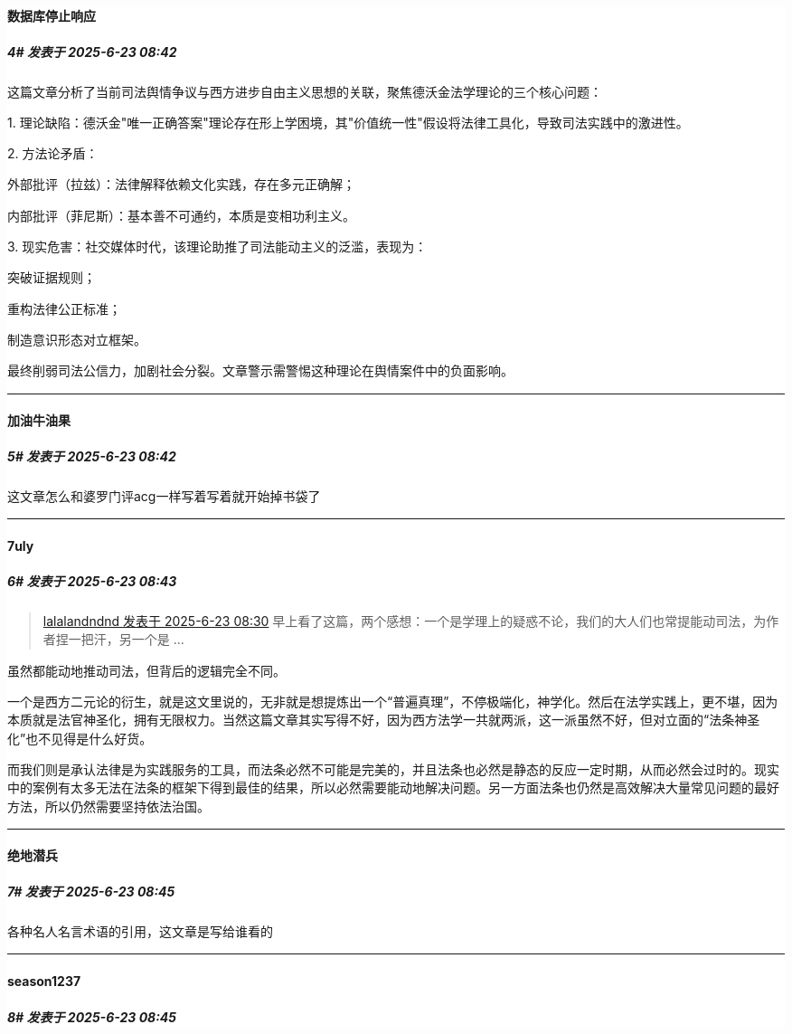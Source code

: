 ####  数据库停止响应  
##### 4#       发表于 2025-6-23 08:42

这篇文章分析了当前司法舆情争议与西方进步自由主义思想的关联，聚焦德沃金法学理论的三个核心问题：

‌1. 理论缺陷‌：德沃金"唯一正确答案"理论存在形上学困境，其"价值统一性"假设将法律工具化，导致司法实践中的激进性。

‌2. 方法论矛盾‌：

外部批评（拉兹）：法律解释依赖文化实践，存在多元正确解；

内部批评（菲尼斯）：基本善不可通约，本质是变相功利主义。

‌3. 现实危害‌：社交媒体时代，该理论助推了司法能动主义的泛滥，表现为：

突破证据规则；

重构法律公正标准；

制造意识形态对立框架。

最终削弱司法公信力，加剧社会分裂。文章警示需警惕这种理论在舆情案件中的负面影响。

*****

####  加油牛油果  
##### 5#       发表于 2025-6-23 08:42

这文章怎么和婆罗门评acg一样写着写着就开始掉书袋了

*****

####  7uly  
##### 6#       发表于 2025-6-23 08:43

<blockquote><a href="httphttps://stage1st.com/2b/forum.php?mod=redirect&amp;goto=findpost&amp;pid=67983550&amp;ptid=2254584" target="_blank">lalalandndnd 发表于 2025-6-23 08:30</a>
早上看了这篇，两个感想：一个是学理上的疑惑不论，我们的大人们也常提能动司法，为作者捏一把汗，另一个是 ...</blockquote>
虽然都能动地推动司法，但背后的逻辑完全不同。

一个是西方二元论的衍生，就是这文里说的，无非就是想提炼出一个“普遍真理”，不停极端化，神学化。然后在法学实践上，更不堪，因为本质就是法官神圣化，拥有无限权力。当然这篇文章其实写得不好，因为西方法学一共就两派，这一派虽然不好，但对立面的“法条神圣化”也不见得是什么好货。

而我们则是承认法律是为实践服务的工具，而法条必然不可能是完美的，并且法条也必然是静态的反应一定时期，从而必然会过时的。现实中的案例有太多无法在法条的框架下得到最佳的结果，所以必然需要能动地解决问题。另一方面法条也仍然是高效解决大量常见问题的最好方法，所以仍然需要坚持依法治国。

*****

####  绝地潜兵  
##### 7#       发表于 2025-6-23 08:45

各种名人名言术语的引用，这文章是写给谁看的

*****

####  season1237  
##### 8#       发表于 2025-6-23 08:45

